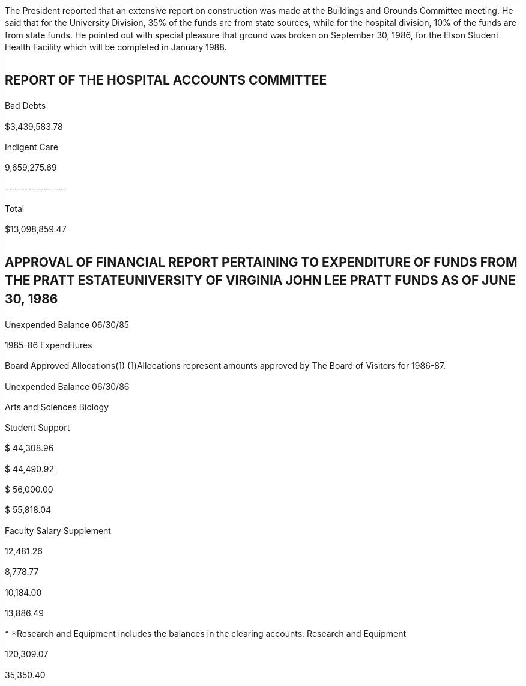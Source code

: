 The President reported that an extensive report on construction was made at the Buildings and Grounds Committee meeting. He said that for the University Division, 35% of the funds are from state sources, while for the hospital division, 10% of the funds are from state funds. He pointed out with special pleasure that ground was broken on September 30, 1986, for the Elson Student Health Facility which will be completed in January 1988.

REPORT OF THE HOSPITAL ACCOUNTS COMMITTEE
-----------------------------------------

Bad Debts

$3,439,583.78

Indigent Care

9,659,275.69

\----------------

Total

$13,098,859.47

APPROVAL OF FINANCIAL REPORT PERTAINING TO EXPENDITURE OF FUNDS FROM THE PRATT ESTATEUNIVERSITY OF VIRGINIA JOHN LEE PRATT FUNDS AS OF JUNE 30, 1986
----------------------------------------------------------------------------------------------------------------------------------------------------

Unexpended Balance 06/30/85

1985-86 Expenditures

Board Approved Allocations(1) (1)Allocations represent amounts approved by The Board of Visitors for 1986-87.

Unexpended Balance 06/30/86

Arts and Sciences Biology

Student Support

$ 44,308.96

$ 44,490.92

$ 56,000.00

$ 55,818.04

Faculty Salary Supplement

12,481.26

8,778.77

10,184.00

13,886.49

\* \*Research and Equipment includes the balances in the clearing accounts. Research and Equipment

120,309.07

35,350.40
